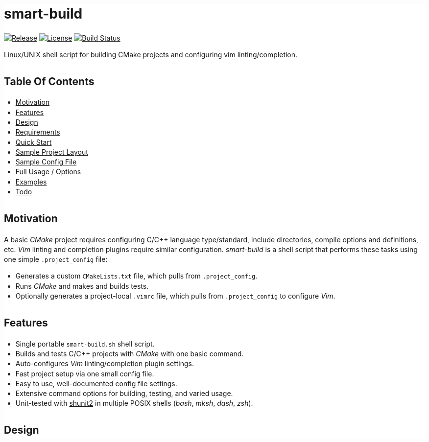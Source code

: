 # smart-build

[![Release](https://img.shields.io/github/release/digimokan/smart-build.svg?label=release)](https://github.com/digimokan/smart-build/releases/latest "Latest Release Notes")
[![License](https://img.shields.io/badge/license-MIT-blue.svg?label=license)](LICENSE.txt "Project License")
[![Build Status](https://img.shields.io/travis/com/digimokan/smart-build/master.svg?label=linux+build)](https://travis-ci.com/digimokan/smart-build "Build And Test Results From Master Branch")

Linux/UNIX shell script for building CMake projects and configuring vim
linting/completion.

## Table Of Contents

* [Motivation](#motivation)
* [Features](#features)
* [Design](#design)
* [Requirements](#requirements)
* [Quick Start](#quick-start)
* [Sample Project Layout](#sample-project-layout)
* [Sample Config File](#sample-config-file)
* [Full Usage / Options](#full-usage--options)
* [Examples](#examples)
* [Todo](#todo)

## Motivation

A basic _CMake_ project requires configuring C/C++ language type/standard,
include directories, compile options and definitions, etc. _Vim_ linting and
completion plugins require similar configuration. _smart-build_ is a shell
script that performs these tasks using one simple `.project_config` file:

* Generates a custom `CMakeLists.txt` file, which pulls from `.project_config`.
* Runs _CMake_ and makes and builds tests.
* Optionally generates a project-local `.vimrc` file, which pulls from
  `.project_config` to configure _Vim_.

## Features

* Single portable `smart-build.sh` shell script.
* Builds and tests C/C++ projects with _CMake_ with one basic command.
* Auto-configures _Vim_ linting/completion plugin settings.
* Fast project setup via one small config file.
* Easy to use, well-documented config file settings.
* Extensive command options for building, testing, and varied usage.
* Unit-tested with [shunit2](https://github.com/kward/shunit2) in multiple
  POSIX shells (_bash_, _mksh_, _dash_, _zsh_).

## Design
